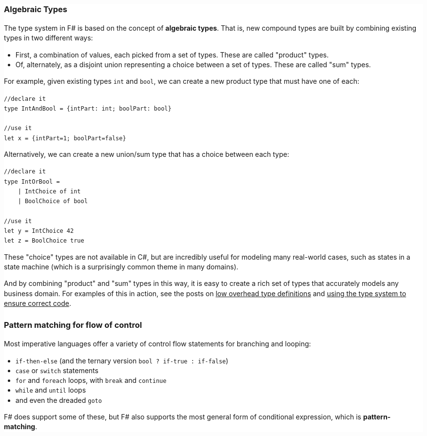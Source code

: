 ### Algebraic Types

The type system in F# is based on the concept of **algebraic types**. That is, new compound types are built by combining existing types in two different ways:

* First, a combination of values, each picked from a set of types. These are called "product" types. 
* Of, alternately, as a disjoint union representing a choice between a set of types. These are called "sum" types.

For example, given existing types `int` and `bool`, we can create a new product type that must have one of each:

```
//declare it
type IntAndBool = {intPart: int; boolPart: bool}

//use it
let x = {intPart=1; boolPart=false}
```

Alternatively, we can create a new union/sum type that has a choice between each type:

```
//declare it
type IntOrBool = 
	| IntChoice of int
	| BoolChoice of bool

//use it
let y = IntChoice 42
let z = BoolChoice true
```

These "choice" types are not available in C#, but are incredibly useful for modeling many real-world cases, such as states in a state machine (which is a surprisingly common theme in many domains).

And by combining "product" and "sum" types in this way, it is easy to create a rich set of types that accurately models any business domain.
For examples of this in action, see the posts on [low overhead type definitions](../posts/conciseness-type-definitions/index.md) and [using the type system to ensure correct code](../posts/correctness-type-checking).

 
### Pattern matching for flow of control 

Most imperative languages offer a variety of control flow statements for branching and looping: 

* `if-then-else` (and the ternary version `bool ? if-true : if-false`)
* `case` or `switch` statements
* `for` and `foreach` loops, with `break` and `continue` 
* `while` and `until` loops
* and even the dreaded `goto`

F# does support some of these, but F# also supports the most general form of conditional expression, which is **pattern-matching**.
